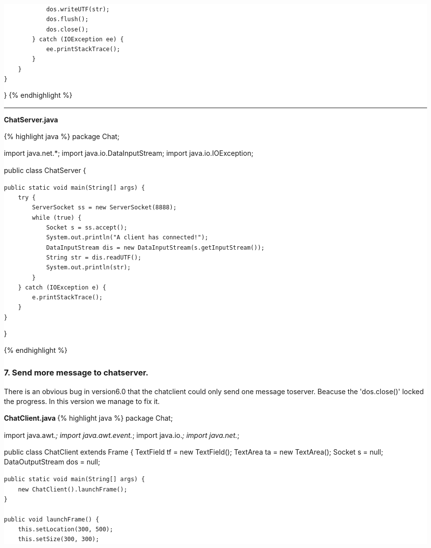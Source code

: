                 dos.writeUTF(str);
                dos.flush();
                dos.close();
            } catch (IOException ee) {
                ee.printStackTrace();
            }
        }
    }
}
{% endhighlight %}

<hr>
<b>ChatServer.java</B>

{% highlight java %}
package Chat;

import java.net.*;
import java.io.DataInputStream;
import java.io.IOException;

public class ChatServer {

    public static void main(String[] args) {
        try {
            ServerSocket ss = new ServerSocket(8888);
            while (true) {
                Socket s = ss.accept();
                System.out.println("A client has connected!");
                DataInputStream dis = new DataInputStream(s.getInputStream());
                String str = dis.readUTF();
                System.out.println(str);
            }
        } catch (IOException e) {
            e.printStackTrace();
        }
    }
}

{% endhighlight %}


### 7. Send more message to chatserver.

There is an obvious bug in version6.0 that the chatclient could only send one message toserver. Beacuse the 'dos.close()' locked the progress. In this version we manage to fix it.

<b> ChatClient.java </b>
{% highlight java %}
package Chat;

import java.awt.*;
import java.awt.event.*;
import java.io.*;
import java.net.*;

public class ChatClient extends Frame {
    TextField tf = new TextField();
    TextArea ta = new TextArea();
    Socket s = null;
    DataOutputStream dos = null;

    public static void main(String[] args) {
        new ChatClient().launchFrame();
    }

    public void launchFrame() {
        this.setLocation(300, 500);
        this.setSize(300, 300);